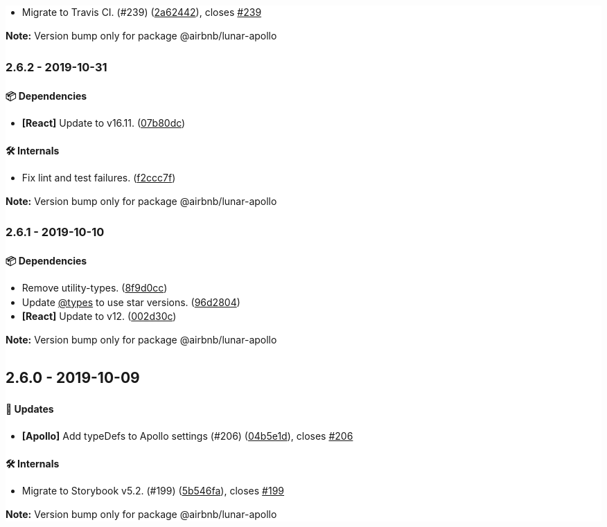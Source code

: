 - Migrate to Travis CI. (#239) ([2a62442](https://github.com/airbnb/lunar/commit/2a62442)), closes [#239](https://github.com/airbnb/lunar/issues/239)

**Note:** Version bump only for package @airbnb/lunar-apollo





### 2.6.2 - 2019-10-31

#### 📦 Dependencies

- **[React]** Update to v16.11. ([07b80dc](https://github.com/airbnb/lunar/tree/master/packages/apollo/commit/07b80dc))

#### 🛠 Internals

- Fix lint and test failures. ([f2ccc7f](https://github.com/airbnb/lunar/tree/master/packages/apollo/commit/f2ccc7f))

**Note:** Version bump only for package @airbnb/lunar-apollo





### 2.6.1 - 2019-10-10

#### 📦 Dependencies

- Remove utility-types. ([8f9d0cc](https://github.com/airbnb/lunar/tree/master/packages/apollo/commit/8f9d0cc))
- Update [@types](https://github.com/types) to use star versions. ([96d2804](https://github.com/airbnb/lunar/tree/master/packages/apollo/commit/96d2804))
- **[React]** Update to v12. ([002d30c](https://github.com/airbnb/lunar/tree/master/packages/apollo/commit/002d30c))

**Note:** Version bump only for package @airbnb/lunar-apollo





## 2.6.0 - 2019-10-09

#### 🚀 Updates

- **[Apollo]** Add typeDefs to Apollo settings (#206) ([04b5e1d](https://github.com/airbnb/lunar/tree/master/packages/apollo/commit/04b5e1d)), closes [#206](https://github.com/airbnb/lunar/tree/master/packages/apollo/issues/206)

#### 🛠 Internals

- Migrate to Storybook v5.2. (#199) ([5b546fa](https://github.com/airbnb/lunar/tree/master/packages/apollo/commit/5b546fa)), closes [#199](https://github.com/airbnb/lunar/tree/master/packages/apollo/issues/199)

**Note:** Version bump only for package @airbnb/lunar-apollo
